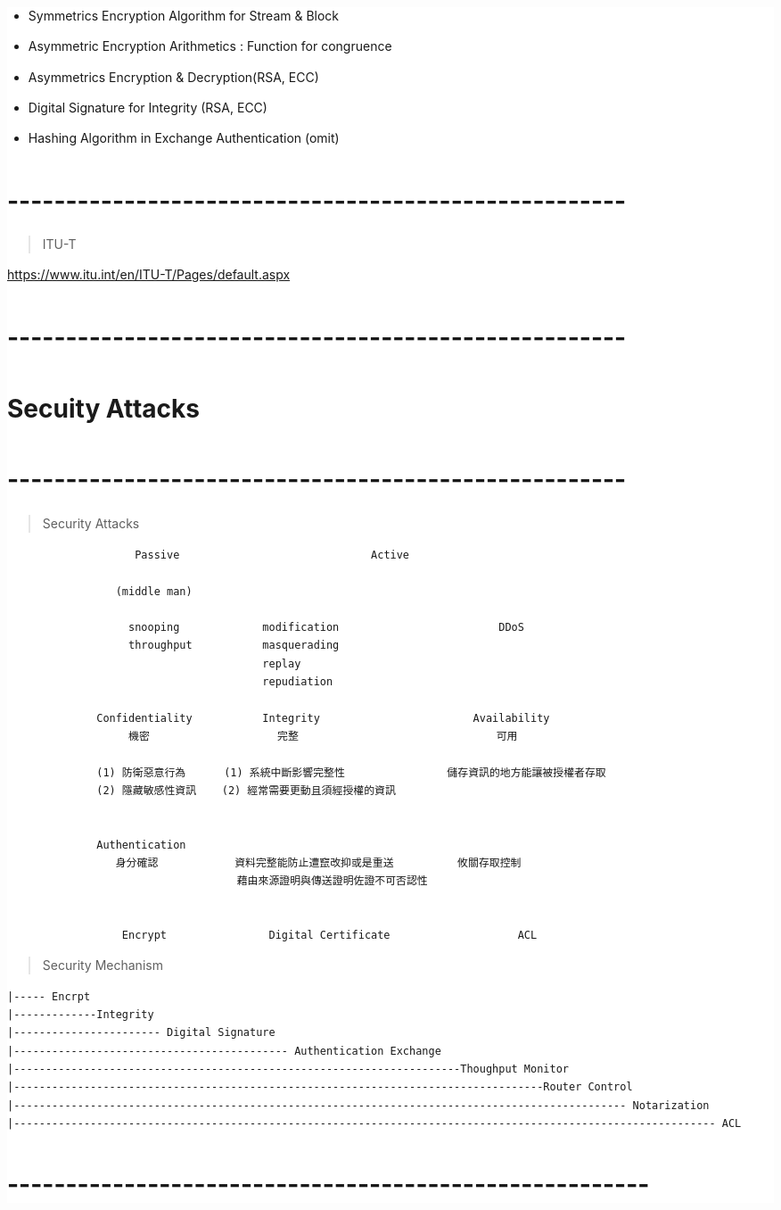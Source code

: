 - Symmetrics Encryption Algorithm for Stream & Block

- Asymmetric Encryption Arithmetics : Function for congruence

- Asymmetrics Encryption &  Decryption(RSA, ECC)

- Digital Signature for Integrity (RSA, ECC)

- Hashing Algorithm in Exchange Authentication 
(omit)

# -----------------------------------------------------

> ITU-T 

<https://www.itu.int/en/ITU-T/Pages/default.aspx>

# -----------------------------------------------------

# Secuity Attacks

# -----------------------------------------------------

> Security Attacks

                        Passive                              Active

                     (middle man)  

                       snooping             modification                         DDoS   
                       throughput           masquerading
                                            replay
                                            repudiation

                  Confidentiality           Integrity                        Availability 
                       機密                    完整                               可用

                  (1) 防衛惡意行為      (1) 系統中斷影響完整性                儲存資訊的地方能讓被授權者存取
                  (2) 隱藏敏感性資訊    (2) 經常需要更動且須經授權的資訊


                  Authentication                                               
                     身分確認            資料完整能防止遭竄改抑或是重送          攸關存取控制
                                        藉由來源證明與傳送證明佐證不可否認性


                      Encrypt                Digital Certificate                    ACL                    

> Security Mechanism 

    |----- Encrpt
    |-------------Integrity
    |----------------------- Digital Signature
    |------------------------------------------- Authentication Exchange
    |----------------------------------------------------------------------Thoughput Monitor 
    |-----------------------------------------------------------------------------------Router Control
    |------------------------------------------------------------------------------------------------ Notarization
    |-------------------------------------------------------------------------------------------------------------- ACL

# -------------------------------------------------------
